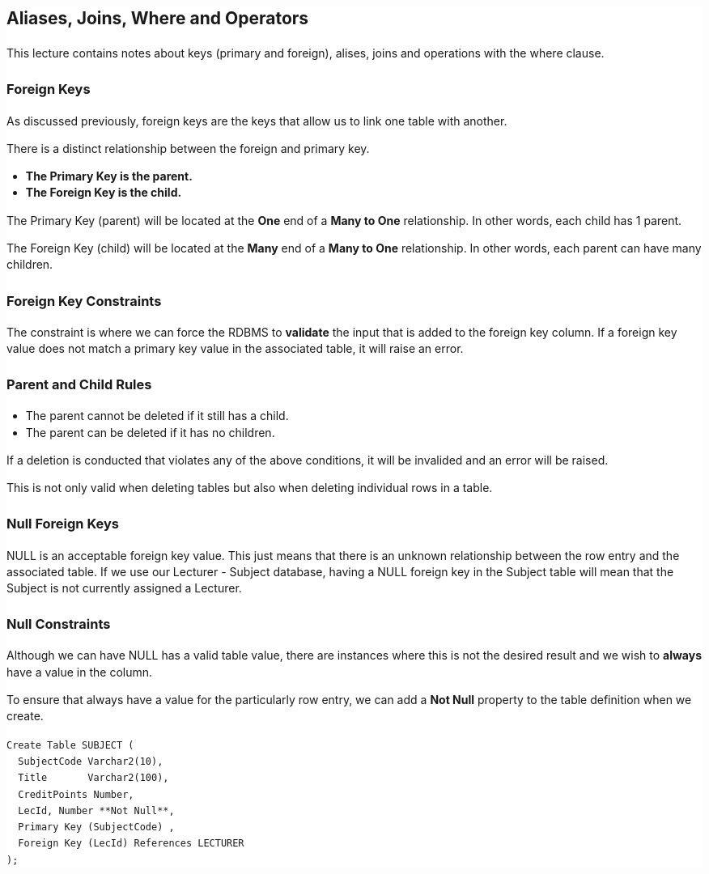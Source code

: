 ## Aliases, Joins, Where and Operators

This lecture contains notes about keys (primary and foreign), alises, joins and operations with the where clause.

### Foreign Keys

As discussed previously, foreign keys are the keys that allow us to link one table with another.

There is a distinct relationship between the foreign and primary key.

- **The Primary Key is the parent.**
- **The Foreign Key is the child.**

The Primary Key (parent) will be located at the **One** end of a **Many to One** relationship. In other words, each child has 1 parent.

The Foreign Key (child) will be located at the **Many** end of a **Many to One** relationship. In other words, each parent can have many children.

### Foreign Key Constraints

The constraint is where we can force the RDBMS to **validate** the input that is added to the foreign key column. If a foreign key value does not match a primary key value in the associated table, it will raise an error.

### Parent and Child Rules

- The parent cannot be deleted if it still has a child.
- The parent can be deleted if it has no children.

If a deletion is conducted that violates any of the above conditions, it will be invalided and an error will be raised.

This is not only valid when deleting tables but also when deleting individual rows in a table.

### Null Foreign Keys

NULL is an acceptable foreign key value. This just means that there is an unknown relationship between the row entry and the associated table. If we use our Lecturer - Subject database, having a NULL foreign key in the Subject table will mean that the Subject is not currently assigned a Lecturer.

### Null Constraints

Although we can have NULL has a valid table value, there are instances where this is not the desired result and we wish to **always** have a value in the column.

To ensure that always have a value for the particularly row entry, we can add a **Not Null** property to the table definition when we create.

```
Create Table SUBJECT (
  SubjectCode Varchar2(10),
  Title       Varchar2(100),
  CreditPoints Number,
  LecId, Number **Not Null**,
  Primary Key (SubjectCode) ,
  Foreign Key (LecId) References LECTURER
);
```
